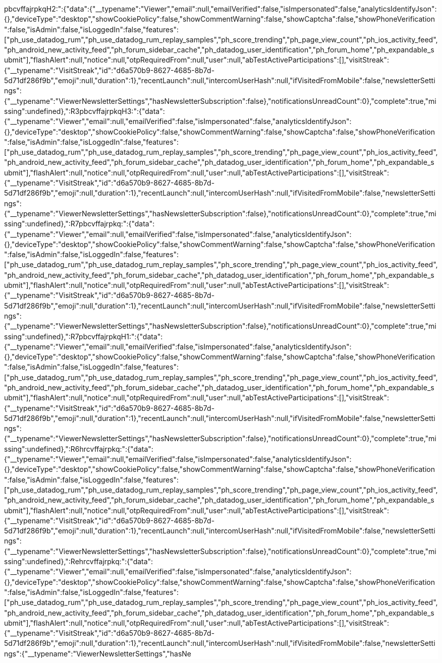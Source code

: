 pbcvffajrpkqH2:":{"data":{"__typename":"Viewer","email":null,"emailVerified":false,"isImpersonated":false,"analyticsIdentifyJson":{},"deviceType":"desktop","showCookiePolicy":false,"showCommentWarning":false,"showCaptcha":false,"showPhoneVerification":false,"isAdmin":false,"isLoggedIn":false,"features":["ph_use_datadog_rum","ph_use_datadog_rum_replay_samples","ph_score_trending","ph_page_view_count","ph_ios_activity_feed","ph_android_new_activity_feed","ph_forum_sidebar_cache","ph_datadog_user_identification","ph_forum_home","ph_expandable_submit"],"flashAlert":null,"notice":null,"otpRequiredFrom":null,"user":null,"abTestActiveParticipations":[],"visitStreak":{"__typename":"VisitStreak","id":"d6a570b9-8627-4685-8b7d-5d71df286f9b","emoji":null,"duration":1},"recentLaunch":null,"intercomUserHash":null,"ifVisitedFromMobile":false,"newsletterSettings":{"__typename":"ViewerNewsletterSettings","hasNewsletterSubscription":false},"notificationsUnreadCount":0},"complete":true,"missing":undefined},":R3pbcvffajrpkqH3:":{"data":{"__typename":"Viewer","email":null,"emailVerified":false,"isImpersonated":false,"analyticsIdentifyJson":{},"deviceType":"desktop","showCookiePolicy":false,"showCommentWarning":false,"showCaptcha":false,"showPhoneVerification":false,"isAdmin":false,"isLoggedIn":false,"features":["ph_use_datadog_rum","ph_use_datadog_rum_replay_samples","ph_score_trending","ph_page_view_count","ph_ios_activity_feed","ph_android_new_activity_feed","ph_forum_sidebar_cache","ph_datadog_user_identification","ph_forum_home","ph_expandable_submit"],"flashAlert":null,"notice":null,"otpRequiredFrom":null,"user":null,"abTestActiveParticipations":[],"visitStreak":{"__typename":"VisitStreak","id":"d6a570b9-8627-4685-8b7d-5d71df286f9b","emoji":null,"duration":1},"recentLaunch":null,"intercomUserHash":null,"ifVisitedFromMobile":false,"newsletterSettings":{"__typename":"ViewerNewsletterSettings","hasNewsletterSubscription":false},"notificationsUnreadCount":0},"complete":true,"missing":undefined},":R7pbcvffajrpkq:":{"data":{"__typename":"Viewer","email":null,"emailVerified":false,"isImpersonated":false,"analyticsIdentifyJson":{},"deviceType":"desktop","showCookiePolicy":false,"showCommentWarning":false,"showCaptcha":false,"showPhoneVerification":false,"isAdmin":false,"isLoggedIn":false,"features":["ph_use_datadog_rum","ph_use_datadog_rum_replay_samples","ph_score_trending","ph_page_view_count","ph_ios_activity_feed","ph_android_new_activity_feed","ph_forum_sidebar_cache","ph_datadog_user_identification","ph_forum_home","ph_expandable_submit"],"flashAlert":null,"notice":null,"otpRequiredFrom":null,"user":null,"abTestActiveParticipations":[],"visitStreak":{"__typename":"VisitStreak","id":"d6a570b9-8627-4685-8b7d-5d71df286f9b","emoji":null,"duration":1},"recentLaunch":null,"intercomUserHash":null,"ifVisitedFromMobile":false,"newsletterSettings":{"__typename":"ViewerNewsletterSettings","hasNewsletterSubscription":false},"notificationsUnreadCount":0},"complete":true,"missing":undefined},":R7pbcvffajrpkqH1:":{"data":{"__typename":"Viewer","email":null,"emailVerified":false,"isImpersonated":false,"analyticsIdentifyJson":{},"deviceType":"desktop","showCookiePolicy":false,"showCommentWarning":false,"showCaptcha":false,"showPhoneVerification":false,"isAdmin":false,"isLoggedIn":false,"features":["ph_use_datadog_rum","ph_use_datadog_rum_replay_samples","ph_score_trending","ph_page_view_count","ph_ios_activity_feed","ph_android_new_activity_feed","ph_forum_sidebar_cache","ph_datadog_user_identification","ph_forum_home","ph_expandable_submit"],"flashAlert":null,"notice":null,"otpRequiredFrom":null,"user":null,"abTestActiveParticipations":[],"visitStreak":{"__typename":"VisitStreak","id":"d6a570b9-8627-4685-8b7d-5d71df286f9b","emoji":null,"duration":1},"recentLaunch":null,"intercomUserHash":null,"ifVisitedFromMobile":false,"newsletterSettings":{"__typename":"ViewerNewsletterSettings","hasNewsletterSubscription":false},"notificationsUnreadCount":0},"complete":true,"missing":undefined},":R6hrcvffajrpkq:":{"data":{"__typename":"Viewer","email":null,"emailVerified":false,"isImpersonated":false,"analyticsIdentifyJson":{},"deviceType":"desktop","showCookiePolicy":false,"showCommentWarning":false,"showCaptcha":false,"showPhoneVerification":false,"isAdmin":false,"isLoggedIn":false,"features":["ph_use_datadog_rum","ph_use_datadog_rum_replay_samples","ph_score_trending","ph_page_view_count","ph_ios_activity_feed","ph_android_new_activity_feed","ph_forum_sidebar_cache","ph_datadog_user_identification","ph_forum_home","ph_expandable_submit"],"flashAlert":null,"notice":null,"otpRequiredFrom":null,"user":null,"abTestActiveParticipations":[],"visitStreak":{"__typename":"VisitStreak","id":"d6a570b9-8627-4685-8b7d-5d71df286f9b","emoji":null,"duration":1},"recentLaunch":null,"intercomUserHash":null,"ifVisitedFromMobile":false,"newsletterSettings":{"__typename":"ViewerNewsletterSettings","hasNewsletterSubscription":false},"notificationsUnreadCount":0},"complete":true,"missing":undefined},":Rehrcvffajrpkq:":{"data":{"__typename":"Viewer","email":null,"emailVerified":false,"isImpersonated":false,"analyticsIdentifyJson":{},"deviceType":"desktop","showCookiePolicy":false,"showCommentWarning":false,"showCaptcha":false,"showPhoneVerification":false,"isAdmin":false,"isLoggedIn":false,"features":["ph_use_datadog_rum","ph_use_datadog_rum_replay_samples","ph_score_trending","ph_page_view_count","ph_ios_activity_feed","ph_android_new_activity_feed","ph_forum_sidebar_cache","ph_datadog_user_identification","ph_forum_home","ph_expandable_submit"],"flashAlert":null,"notice":null,"otpRequiredFrom":null,"user":null,"abTestActiveParticipations":[],"visitStreak":{"__typename":"VisitStreak","id":"d6a570b9-8627-4685-8b7d-5d71df286f9b","emoji":null,"duration":1},"recentLaunch":null,"intercomUserHash":null,"ifVisitedFromMobile":false,"newsletterSettings":{"__typename":"ViewerNewsletterSettings","hasNe